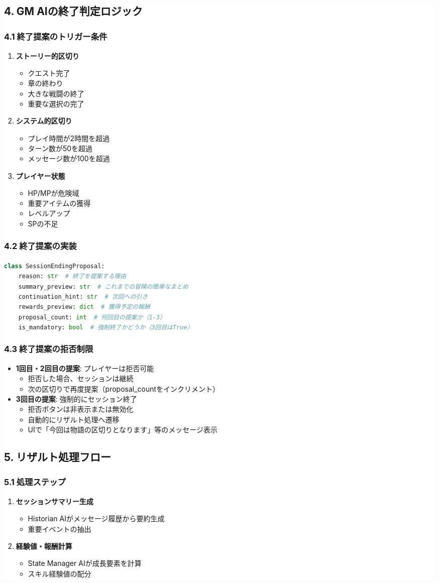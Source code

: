 ## 4. GM AIの終了判定ロジック

### 4.1 終了提案のトリガー条件
1. **ストーリー的区切り**
   - クエスト完了
   - 章の終わり
   - 大きな戦闘の終了
   - 重要な選択の完了

2. **システム的区切り**
   - プレイ時間が2時間を超過
   - ターン数が50を超過
   - メッセージ数が100を超過

3. **プレイヤー状態**
   - HP/MPが危険域
   - 重要アイテムの獲得
   - レベルアップ
   - SPの不足

### 4.2 終了提案の実装
```python
class SessionEndingProposal:
    reason: str  # 終了を提案する理由
    summary_preview: str  # これまでの冒険の簡単なまとめ
    continuation_hint: str  # 次回への引き
    rewards_preview: dict  # 獲得予定の報酬
    proposal_count: int  # 何回目の提案か（1-3）
    is_mandatory: bool  # 強制終了かどうか（3回目はTrue）
```

### 4.3 終了提案の拒否制限
- **1回目・2回目の提案**: プレイヤーは拒否可能
  - 拒否した場合、セッションは継続
  - 次の区切りで再度提案（proposal_countをインクリメント）
- **3回目の提案**: 強制的にセッション終了
  - 拒否ボタンは非表示または無効化
  - 自動的にリザルト処理へ遷移
  - UIで「今回は物語の区切りとなります」等のメッセージ表示

## 5. リザルト処理フロー

### 5.1 処理ステップ
1. **セッションサマリー生成**
   - Historian AIがメッセージ履歴から要約生成
   - 重要イベントの抽出

2. **経験値・報酬計算**
   - State Manager AIが成長要素を計算
   - スキル経験値の配分
